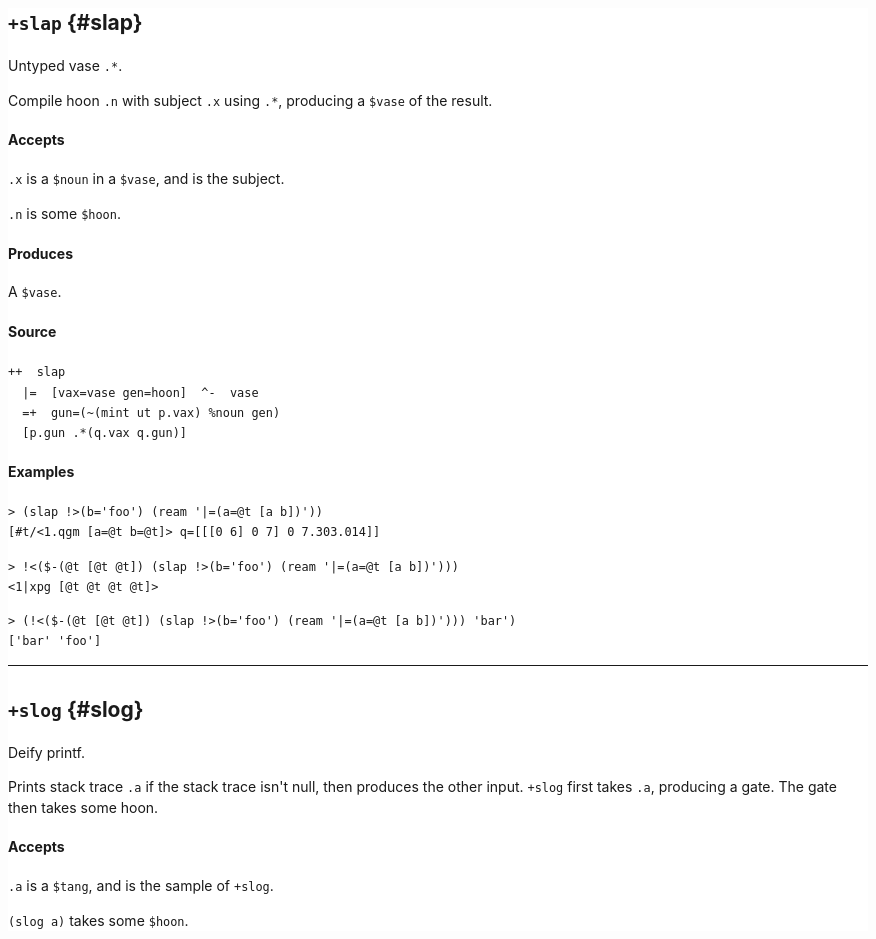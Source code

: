 
## `+slap` {#slap}

Untyped vase `.*`.

Compile hoon `.n` with subject `.x` using `.*`, producing a `$vase` of the result.

#### Accepts

`.x` is a `$noun` in a `$vase`, and is the subject.

`.n` is some `$hoon`.

#### Produces

A `$vase`.

#### Source

```hoon
++  slap
  |=  [vax=vase gen=hoon]  ^-  vase
  =+  gun=(~(mint ut p.vax) %noun gen)
  [p.gun .*(q.vax q.gun)]
```

#### Examples

```
> (slap !>(b='foo') (ream '|=(a=@t [a b])'))
[#t/<1.qgm [a=@t b=@t]> q=[[[0 6] 0 7] 0 7.303.014]]
```

```
> !<($-(@t [@t @t]) (slap !>(b='foo') (ream '|=(a=@t [a b])')))
<1|xpg [@t @t @t @t]>
```

```
> (!<($-(@t [@t @t]) (slap !>(b='foo') (ream '|=(a=@t [a b])'))) 'bar')
['bar' 'foo']
```

---

## `+slog` {#slog}

Deify printf.

Prints stack trace `.a` if the stack trace isn't null, then produces the other input. `+slog` first takes `.a`, producing a gate. The gate then takes some hoon.

#### Accepts

`.a` is a `$tang`, and is the sample of `+slog`.

`(slog a)` takes some `$hoon`.
